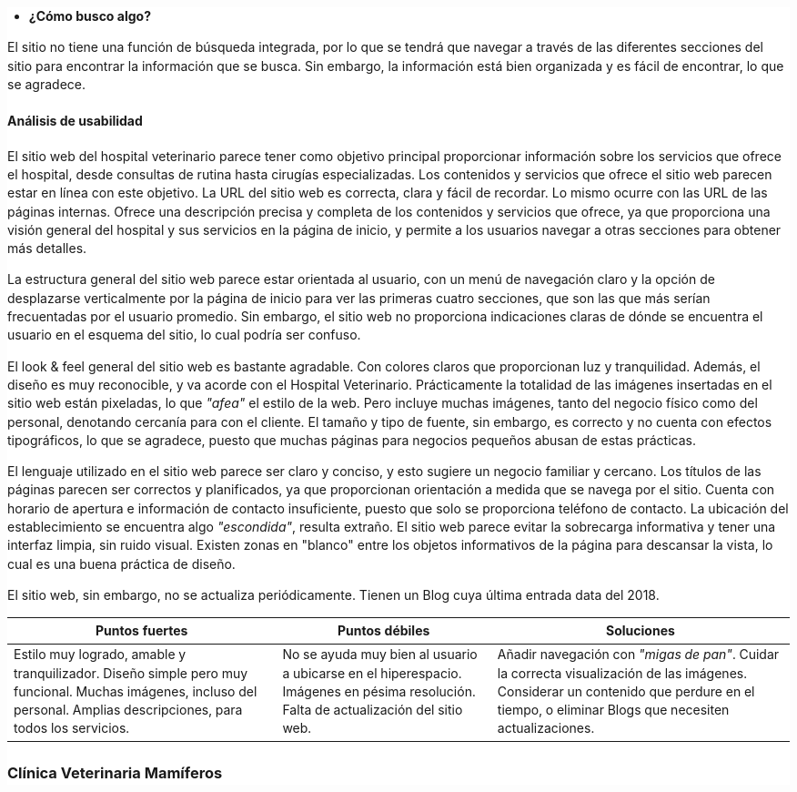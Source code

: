 - **¿Cómo busco algo?**

El sitio no tiene una función de búsqueda integrada, por lo que se tendrá que navegar a través de las diferentes secciones del sitio para encontrar la información que se busca. Sin embargo, la información está bien organizada y es fácil de encontrar, lo que se agradece.

#### Análisis de usabilidad 

El sitio web del hospital veterinario parece tener como objetivo principal proporcionar información sobre los servicios que ofrece el hospital, desde consultas de rutina hasta cirugías especializadas. Los contenidos y servicios que ofrece el sitio web parecen estar en línea con este objetivo. La URL del sitio web es correcta, clara y fácil de recordar. Lo mismo ocurre con las URL de las páginas internas. Ofrece una descripción precisa y completa de los contenidos y servicios que ofrece, ya que proporciona una visión general del hospital y sus servicios en la página de inicio, y permite a los usuarios navegar a otras secciones para obtener más detalles.

La estructura general del sitio web parece estar orientada al usuario, con un menú de navegación claro y la opción de desplazarse verticalmente por la página de inicio para ver las primeras cuatro secciones, que son las que más serían frecuentadas por el usuario promedio. Sin embargo, el sitio web no proporciona indicaciones claras de dónde se encuentra el usuario en el esquema del sitio, lo cual podría ser confuso.

El look & feel general del sitio web es bastante agradable. Con colores claros que proporcionan luz y tranquilidad. Además, el diseño es muy reconocible, y va acorde con el Hospital Veterinario. Prácticamente la totalidad de las imágenes insertadas en el sitio web están pixeladas, lo que *"afea"* el estilo de la web. Pero incluye muchas imágenes, tanto del negocio físico como del personal, denotando cercanía para con el cliente. El tamaño y tipo de fuente, sin embargo, es correcto y no cuenta con efectos tipográficos, lo que se agradece, puesto que muchas páginas para negocios pequeños abusan de estas prácticas. 

El lenguaje utilizado en el sitio web parece ser claro y conciso, y esto sugiere un negocio familiar y cercano. Los títulos de las páginas parecen ser correctos y planificados, ya que proporcionan orientación a medida que se navega por el sitio. Cuenta con horario de apertura e información de contacto insuficiente, puesto que solo se proporciona teléfono de contacto. La ubicación del establecimiento se encuentra algo *"escondida"*, resulta extraño.  El sitio web parece evitar la sobrecarga informativa y tener una interfaz limpia, sin ruido visual. Existen zonas en "blanco" entre los objetos informativos de la página para descansar la vista, lo cual es una buena práctica de diseño. 

El sitio web, sin embargo, no se actualiza periódicamente. Tienen un Blog cuya última entrada data del 2018. 


| Puntos fuertes | Puntos débiles | Soluciones |
|--|--|--|
| Estilo muy logrado, amable y tranquilizador. Diseño simple pero muy funcional. Muchas imágenes, incluso del personal. Amplias descripciones, para todos los servicios. | No se ayuda muy bien al usuario a ubicarse en el hiperespacio. Imágenes en pésima resolución. Falta de actualización del sitio web. | Añadir navegación con *"migas de pan"*. Cuidar la correcta visualización de las imágenes. Considerar un contenido que perdure en el tiempo, o eliminar Blogs que necesiten actualizaciones. |



### Clínica Veterinaria Mamíferos
